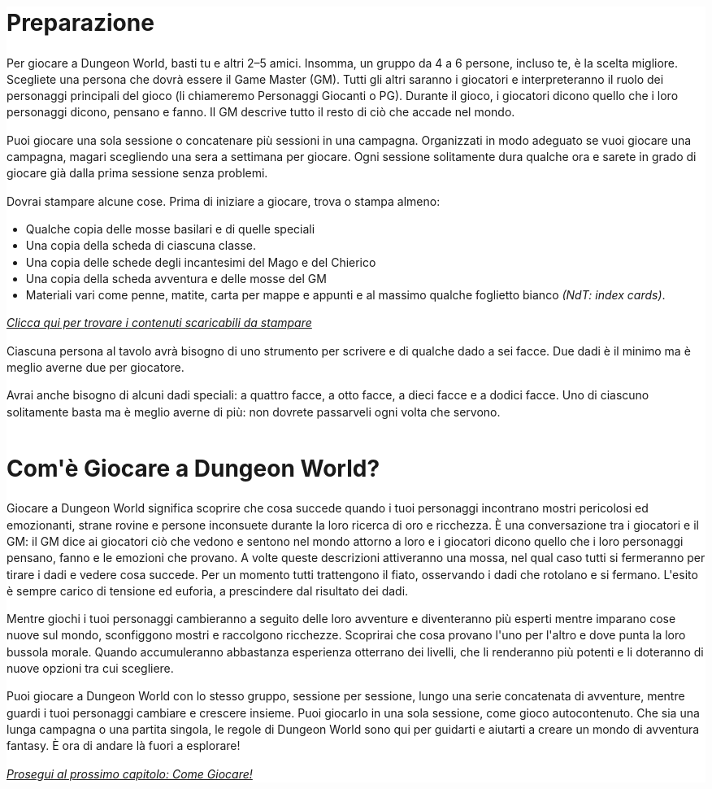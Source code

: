 # Preparazione

Per giocare a Dungeon World, basti tu e altri 2–5 amici. Insomma, un gruppo da 4 a 6 persone, incluso te, è la scelta migliore. Scegliete una persona che dovrà essere il Game Master (GM). Tutti gli altri saranno i giocatori e interpreteranno il ruolo dei personaggi principali del gioco (li chiameremo Personaggi Giocanti o PG). Durante il gioco, i giocatori dicono quello che i loro personaggi dicono, pensano e fanno. Il GM descrive tutto il resto di ciò che accade nel mondo.

Puoi giocare una sola sessione o concatenare più sessioni in una campagna. Organizzati in modo adeguato se vuoi giocare una campagna, magari scegliendo una sera a settimana per giocare. Ogni sessione solitamente dura qualche ora e sarete in grado di giocare già dalla prima sessione senza problemi.

Dovrai stampare alcune cose. Prima di iniziare a giocare, trova o stampa almeno:

* Qualche copia delle mosse basilari e di quelle speciali
* Una copia della scheda di ciascuna classe.
* Una copia delle schede degli incantesimi del Mago e del Chierico
* Una copia della scheda avventura e delle mosse del GM
* Materiali vari come penne, matite, carta per mappe e appunti e al massimo qualche foglietto bianco *(NdT: index cards)*.

_[Clicca qui per trovare i contenuti scaricabili da stampare](/downloads)_

Ciascuna persona al tavolo avrà bisogno di uno strumento per scrivere e di qualche dado a sei facce. Due dadi è il minimo ma è meglio averne due per giocatore.

Avrai anche bisogno di alcuni dadi speciali: a quattro facce, a otto facce, a dieci facce e a dodici facce. Uno di ciascuno solitamente basta ma è meglio averne di più: non dovrete passarveli ogni volta che servono.

# Com'è Giocare a Dungeon World?

Giocare a Dungeon World significa scoprire che cosa succede quando i tuoi personaggi incontrano mostri pericolosi ed emozionanti, strane rovine e persone inconsuete durante la loro ricerca di oro e ricchezza. È una conversazione tra i giocatori e il GM: il GM dice ai giocatori ciò che vedono e sentono nel mondo attorno a loro e i giocatori dicono quello che i loro personaggi pensano, fanno e le emozioni che provano. A volte queste descrizioni attiveranno una mossa, nel qual caso tutti si fermeranno per tirare i dadi e vedere cosa succede. Per un momento tutti trattengono il fiato, osservando i dadi che rotolano e si fermano. L'esito è sempre carico di tensione ed euforia, a prescindere dal risultato dei dadi.

Mentre giochi i tuoi personaggi cambieranno a seguito delle loro avventure e diventeranno più esperti mentre imparano cose nuove sul mondo, sconfiggono mostri e raccolgono ricchezze. Scoprirai che cosa provano l'uno per l'altro e dove punta la loro bussola morale. Quando accumuleranno abbastanza esperienza otterrano dei livelli, che li renderanno più potenti e li doteranno di nuove opzioni tra cui scegliere.

Puoi giocare a Dungeon World con lo stesso gruppo, sessione per sessione, lungo una serie concatenata di avventure, mentre guardi i tuoi personaggi cambiare e crescere insieme. Puoi giocarlo in una sola sessione, come gioco autocontenuto. Che sia una lunga campagna o una partita singola, le regole di Dungeon World sono qui per guidarti e aiutarti a creare un mondo di avventura fantasy. È ora di andare là fuori a esplorare!

_[Prosegui al prossimo capitolo: Come Giocare!](come-giocare)_
